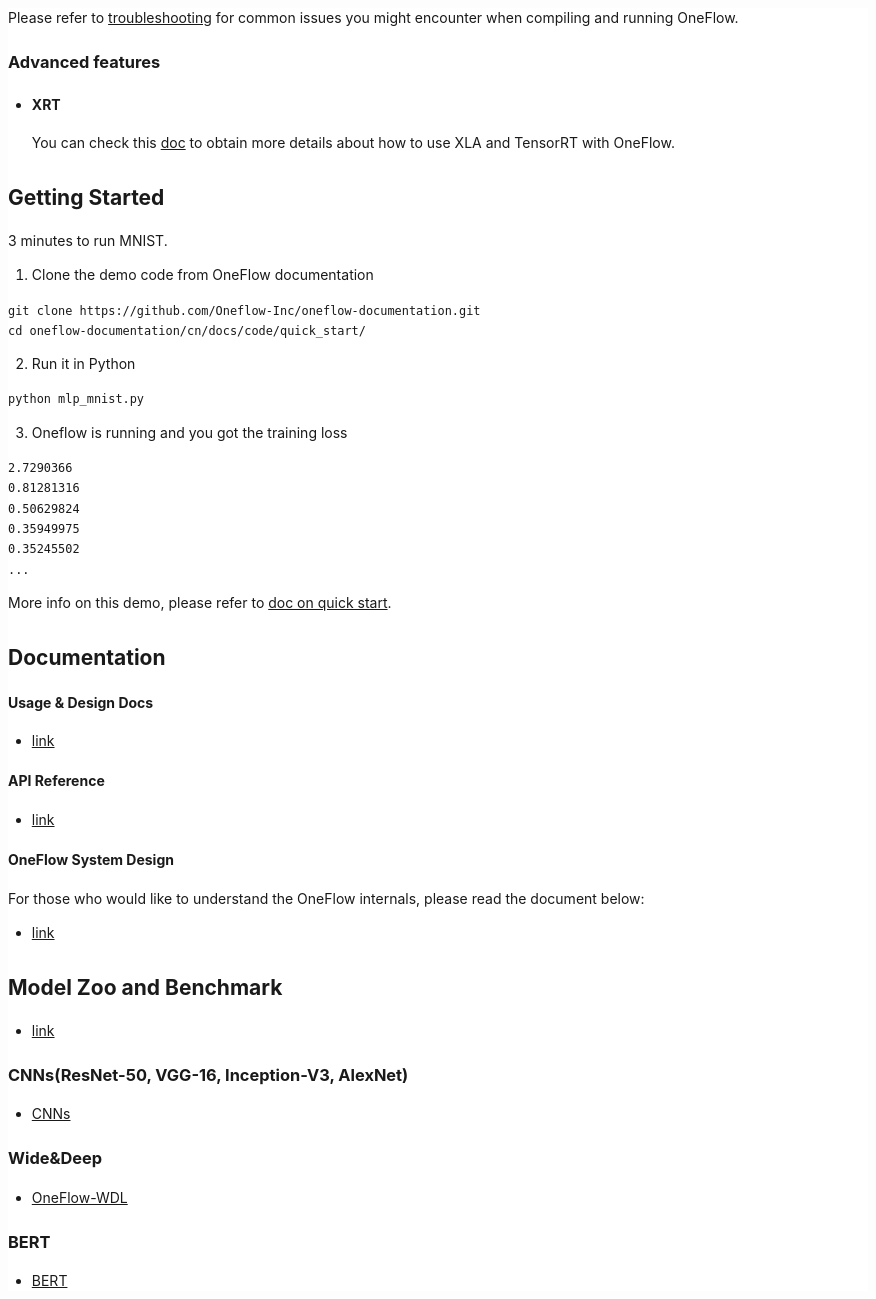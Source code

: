 Please refer to [troubleshooting](docs/source/troubleshooting.md) for common issues you might encounter when compiling and running OneFlow.

### Advanced features

- #### XRT

  You can check this [doc](oneflow/xrt/README.md) to obtain more details about how to use XLA and TensorRT with OneFlow.

## Getting Started
3 minutes to run MNIST.
1. Clone the demo code from OneFlow documentation
```
git clone https://github.com/Oneflow-Inc/oneflow-documentation.git
cd oneflow-documentation/cn/docs/code/quick_start/
```
2. Run it in Python
```
python mlp_mnist.py
```

3. Oneflow is running and you got the training loss
```
2.7290366
0.81281316
0.50629824
0.35949975
0.35245502
...
```
More info on this demo, please refer to [doc on quick start](http://docs.oneflow.org/quick_start/quickstart_in_3_min.html).

## Documentation
#### Usage & Design Docs
* [link](http://docs.oneflow.org/)
#### API Reference
* [link](https://oneflow.readthedocs.io/en/master/)
#### OneFlow System Design
For those who would like to understand the OneFlow internals, please read the document below:
* [link](https://github.com/Oneflow-Inc/oneflow-documentation/blob/master/en/docs/basics_topics/essentials_of_oneflow.md)

## Model Zoo and Benchmark
* [link](https://github.com/Oneflow-Inc/OneFlow-Benchmark)
### CNNs(ResNet-50, VGG-16, Inception-V3, AlexNet)
* [CNNs](https://github.com/Oneflow-Inc/OneFlow-Benchmark/tree/master/Classification/cnns)

### Wide&Deep
* [OneFlow-WDL](https://github.com/Oneflow-Inc/OneFlow-Benchmark/tree/master/ClickThroughRate/WideDeepLearning)
### BERT
* [BERT](https://github.com/Oneflow-Inc/OneFlow-Benchmark/tree/master/LanguageModeling/BERT)
